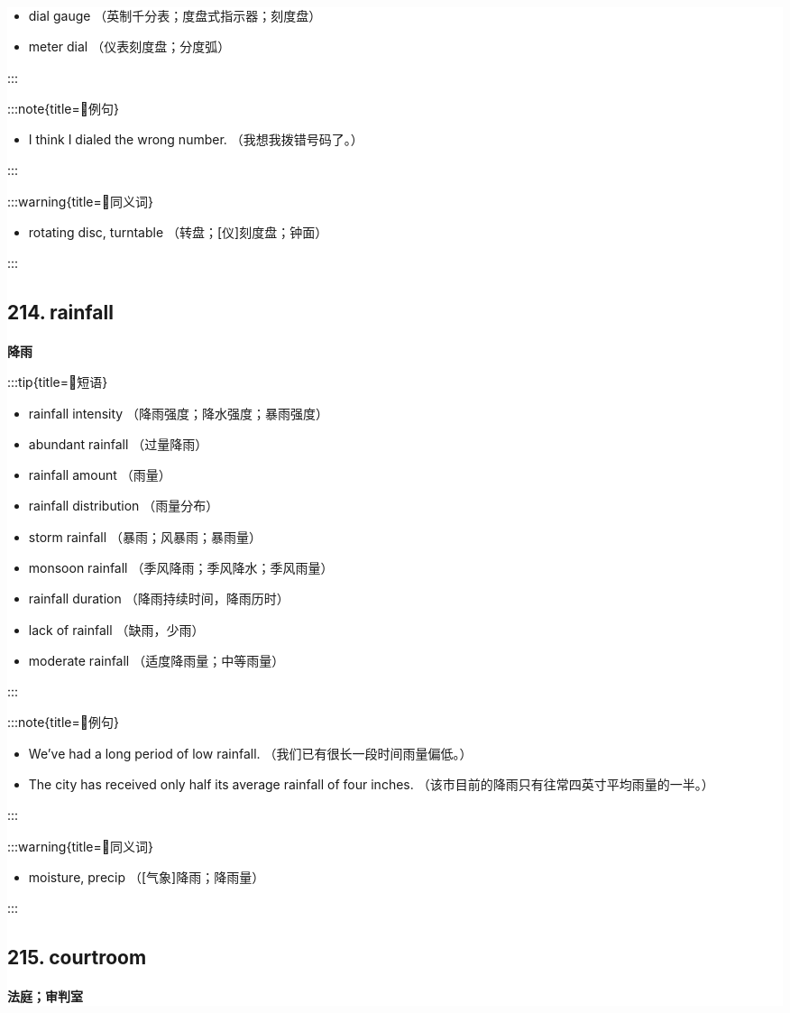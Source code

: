 - dial gauge （英制千分表；度盘式指示器；刻度盘）

- meter dial （仪表刻度盘；分度弧）

:::

:::note{title=🎤例句}

- I think I dialed the wrong number. （我想我拨错号码了。）

:::

:::warning{title=🤔同义词}

- rotating disc, turntable （转盘；[仪]刻度盘；钟面）

:::


## 214. rainfall

**降雨**

:::tip{title=🤩短语}

- rainfall intensity （降雨强度；降水强度；暴雨强度）

- abundant rainfall （过量降雨）

- rainfall amount （雨量）

- rainfall distribution （雨量分布）

- storm rainfall （暴雨；风暴雨；暴雨量）

- monsoon rainfall （季风降雨；季风降水；季风雨量）

- rainfall duration （降雨持续时间，降雨历时）

- lack of rainfall （缺雨，少雨）

- moderate rainfall （适度降雨量；中等雨量）

:::

:::note{title=🎤例句}

- We’ve had a long period of low rainfall. （我们已有很长一段时间雨量偏低。）

- The city has received only half its average rainfall of four inches. （该市目前的降雨只有往常四英寸平均雨量的一半。）

:::

:::warning{title=🤔同义词}

- moisture, precip （[气象]降雨；降雨量）

:::


## 215. courtroom

**法庭；审判室**
